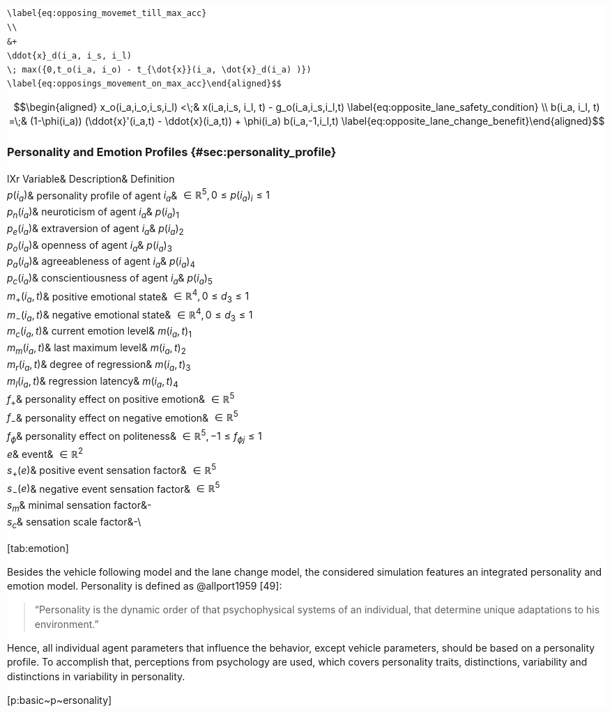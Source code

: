 	\label{eq:opposing_movemet_till_max_acc}
	\\
	&+
	\ddot{x}_d(i_a, i_s, i_l) 
	\; max({0,t_o(i_a, i_o) - t_{\dot{x}}(i_a, \dot{x}_d(i_a) )})
	\label{eq:opposings_movement_on_max_acc}\end{aligned}$$

$$\begin{aligned}
	x_o(i_a,i_o,i_s,i_l) <\;&	x(i_a,i_s, i_l, t) - g_o(i_a,i_s,i_l,t)
	\label{eq:opposite_lane_safety_condition}
	\\
	b(i_a, i_l, t) =\;&
	(1-\phi(i_a)) (\ddot{x}'(i_a,t) - \ddot{x}(i_a,t)) + \phi(i_a) b(i_a,-1,i_l,t)
	\label{eq:opposite_lane_change_benefit}\end{aligned}$$

### Personality and Emotion Profiles {#sec:personality_profile}

<span>lXr</span> Variable& Description& Definition\
$p(i_a)$& personality profile of agent $i_a$& $\in \mathbb{R}^5, 0 \leq p(i_a)_i \leq 1$\
$p_n(i_a)$& neuroticism of agent $i_a$& $p(i_a)_1$\
$p_e(i_a)$& extraversion of agent $i_a$& $p(i_a)_2$\
$p_o(i_a)$& openness of agent $i_a$& $p(i_a)_3$\
$p_a(i_a)$& agreeableness of agent $i_a$& $p(i_a)_4$\
$p_c(i_a)$& conscientiousness of agent $i_a$& $p(i_a)_5$\
$m_+(i_a, t)$& positive emotional state& $\in \mathbb{R}^4, 0 \leq d_3 \leq 1$\
$m_-(i_a, t)$& negative emotional state& $\in \mathbb{R}^4, 0 \leq d_3 \leq 1$\
$m_c(i_a,t)$& current emotion level& $m(i_a,t)_1$\
$m_m(i_a,t)$& last maximum level& $m(i_a,t)_2$\
$m_r(i_a,t)$& degree of regression& $m(i_a,t)_3$\
$m_l(i_a,t)$& regression latency& $m(i_a,t)_4$\
$f_+$& personality effect on positive emotion& $\in \mathbb{R}^5$\
$f_-$& personality effect on negative emotion& $\in \mathbb{R}^5$\
$f_\phi$& personality effect on politeness& $\in \mathbb{R}^5, -1 \leq f_{\phi j} \leq 1$\
$e$& event& $\in \mathbb{R}^2$\
$s_+(e)$& positive event sensation factor& $\in \mathbb{R}^5$\
$s_-(e)$& negative event sensation factor& $\in \mathbb{R}^5$\
$s_m$& minimal sensation factor&-\
$s_c$& sensation scale factor&-\

[tab:emotion]

Besides the vehicle following model and the lane change model, the considered simulation features an integrated personality and emotion model. Personality is defined as @allport1959 [49]:

> “Personality is the dynamic order of that psychophysical systems of an individual, that determine unique adaptations to his environment.”

Hence, all individual agent parameters that influence the behavior, except vehicle parameters, should be based on a personality profile. To accomplish that, perceptions from psychology are used, which covers personality traits, distinctions, variability and distinctions in variability in personality.

[p:basic~p~ersonality]
